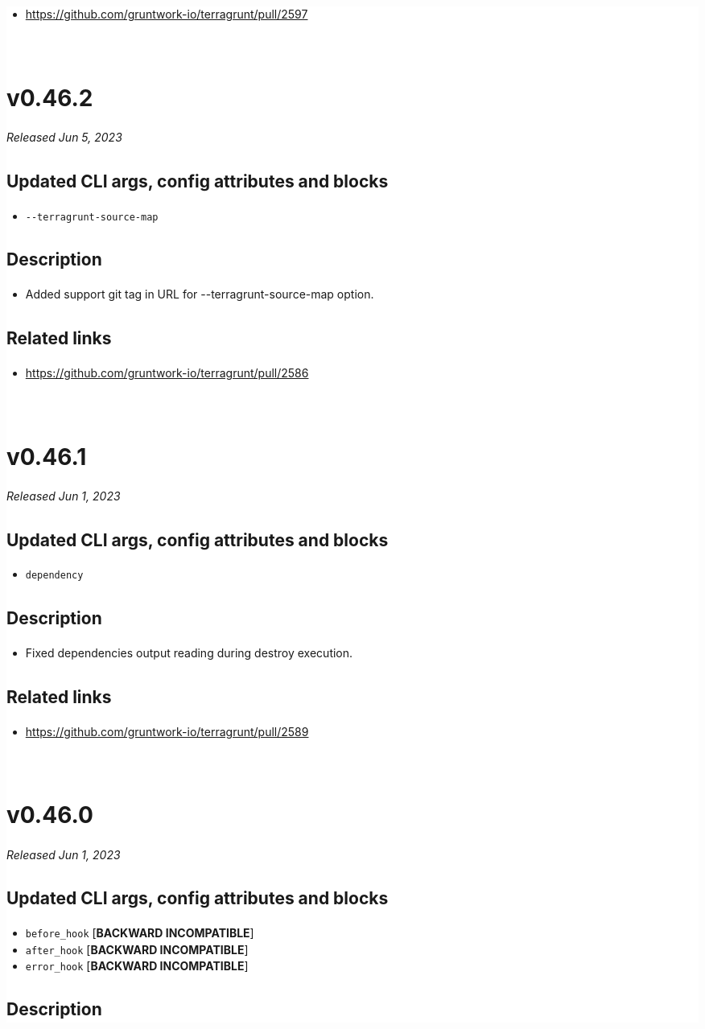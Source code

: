 - https://github.com/gruntwork-io/terragrunt/pull/2597

<br>

# v0.46.2
_Released Jun 5, 2023_
## Updated CLI args, config attributes and blocks

* `--terragrunt-source-map`

## Description

* Added support git tag in URL for --terragrunt-source-map option.

## Related links

- https://github.com/gruntwork-io/terragrunt/pull/2586

<br>

# v0.46.1
_Released Jun 1, 2023_
## Updated CLI args, config attributes and blocks

* `dependency`

## Description

* Fixed dependencies output reading during destroy execution.

## Related links

- https://github.com/gruntwork-io/terragrunt/pull/2589

<br>

# v0.46.0
_Released Jun 1, 2023_
## Updated CLI args, config attributes and blocks

* `before_hook` [**BACKWARD INCOMPATIBLE**]
* `after_hook` [**BACKWARD INCOMPATIBLE**]
* `error_hook` [**BACKWARD INCOMPATIBLE**]

## Description
